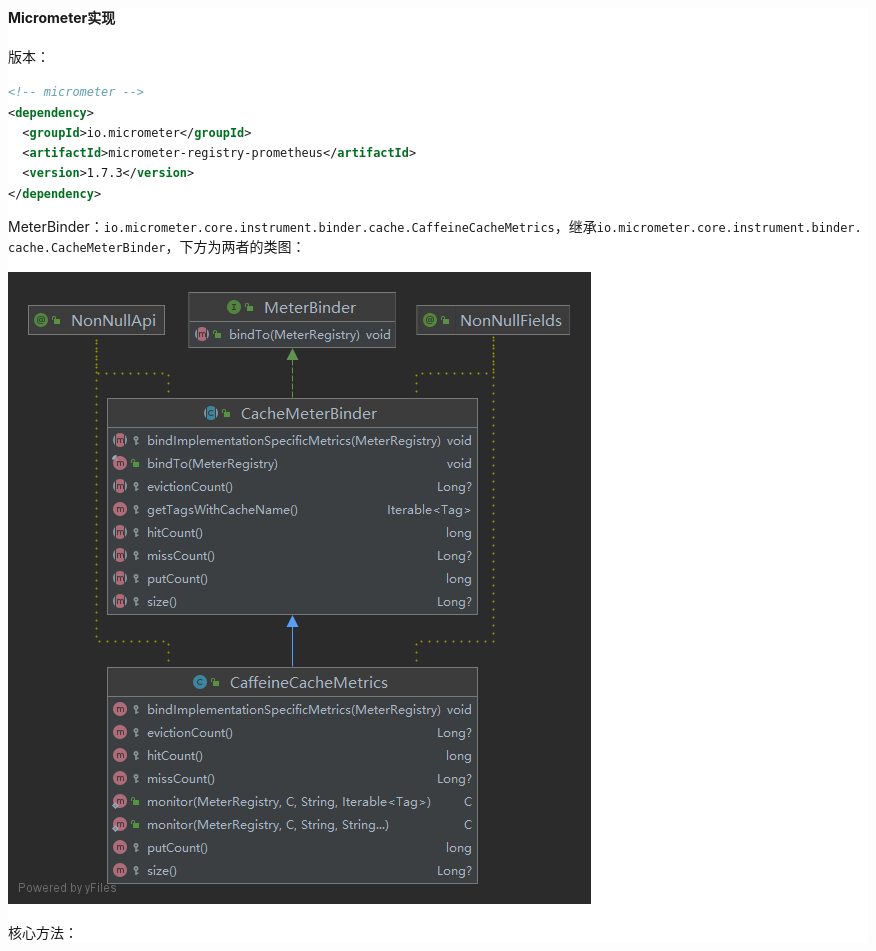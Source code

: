 #### Micrometer实现

版本：

```xml
<!-- micrometer -->
<dependency>
  <groupId>io.micrometer</groupId>
  <artifactId>micrometer-registry-prometheus</artifactId>
  <version>1.7.3</version>
</dependency>
```

MeterBinder：`io.micrometer.core.instrument.binder.cache.CaffeineCacheMetrics`，继承`io.micrometer.core.instrument.binder.cache.CacheMeterBinder`，下方为两者的类图：



![CaffeineCacheMetrics&CacheMeterBinder](Caffeine.assets/CaffeineCacheMetrics.png)



核心方法：
